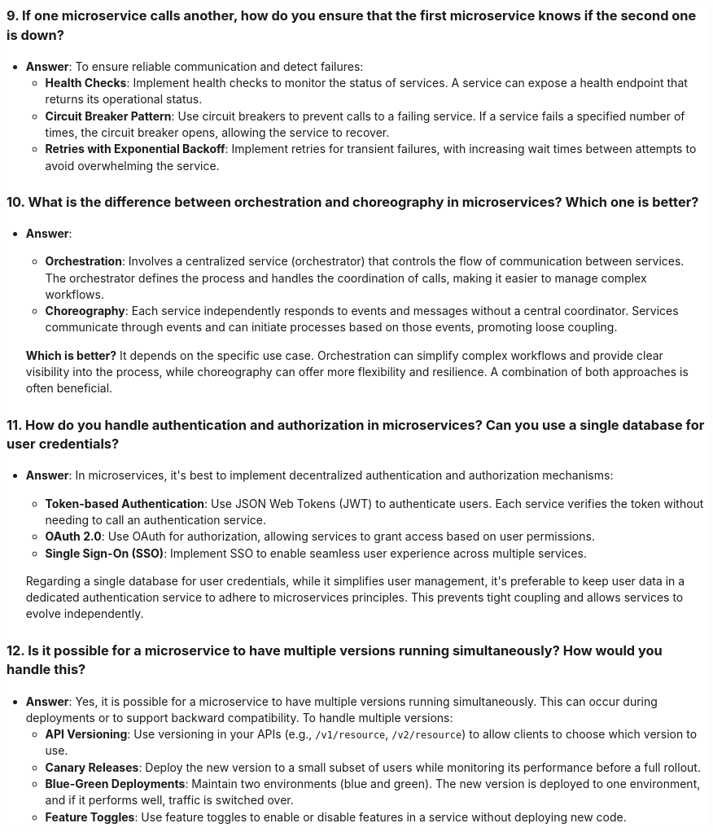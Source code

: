 ### 9. If one microservice calls another, how do you ensure that the first microservice knows if the second one is down?
- **Answer**: To ensure reliable communication and detect failures:
  - **Health Checks**: Implement health checks to monitor the status of services. A service can expose a health endpoint that returns its operational status.
  - **Circuit Breaker Pattern**: Use circuit breakers to prevent calls to a failing service. If a service fails a specified number of times, the circuit breaker opens, allowing the service to recover.
  - **Retries with Exponential Backoff**: Implement retries for transient failures, with increasing wait times between attempts to avoid overwhelming the service.

### 10. What is the difference between orchestration and choreography in microservices? Which one is better?
- **Answer**:
  - **Orchestration**: Involves a centralized service (orchestrator) that controls the flow of communication between services. The orchestrator defines the process and handles the coordination of calls, making it easier to manage complex workflows.
  - **Choreography**: Each service independently responds to events and messages without a central coordinator. Services communicate through events and can initiate processes based on those events, promoting loose coupling.
  
  **Which is better?** It depends on the specific use case. Orchestration can simplify complex workflows and provide clear visibility into the process, while choreography can offer more flexibility and resilience. A combination of both approaches is often beneficial.

### 11. How do you handle authentication and authorization in microservices? Can you use a single database for user credentials?
- **Answer**: In microservices, it's best to implement decentralized authentication and authorization mechanisms:
  - **Token-based Authentication**: Use JSON Web Tokens (JWT) to authenticate users. Each service verifies the token without needing to call an authentication service.
  - **OAuth 2.0**: Use OAuth for authorization, allowing services to grant access based on user permissions.
  - **Single Sign-On (SSO)**: Implement SSO to enable seamless user experience across multiple services.

  Regarding a single database for user credentials, while it simplifies user management, it's preferable to keep user data in a dedicated authentication service to adhere to microservices principles. This prevents tight coupling and allows services to evolve independently.

### 12. Is it possible for a microservice to have multiple versions running simultaneously? How would you handle this?
- **Answer**: Yes, it is possible for a microservice to have multiple versions running simultaneously. This can occur during deployments or to support backward compatibility. To handle multiple versions:
  - **API Versioning**: Use versioning in your APIs (e.g., `/v1/resource`, `/v2/resource`) to allow clients to choose which version to use.
  - **Canary Releases**: Deploy the new version to a small subset of users while monitoring its performance before a full rollout.
  - **Blue-Green Deployments**: Maintain two environments (blue and green). The new version is deployed to one environment, and if it performs well, traffic is switched over.
  - **Feature Toggles**: Use feature toggles to enable or disable features in a service without deploying new code.
